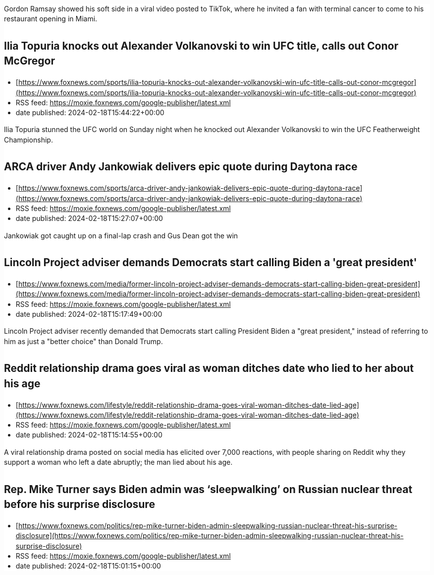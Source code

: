 Gordon Ramsay showed his soft side in a viral video posted to TikTok, where he invited a fan with terminal cancer to come to his restaurant opening in Miami.

## Ilia Topuria knocks out Alexander Volkanovski to win UFC title, calls out Conor McGregor
 - [https://www.foxnews.com/sports/ilia-topuria-knocks-out-alexander-volkanovski-win-ufc-title-calls-out-conor-mcgregor](https://www.foxnews.com/sports/ilia-topuria-knocks-out-alexander-volkanovski-win-ufc-title-calls-out-conor-mcgregor)
 - RSS feed: https://moxie.foxnews.com/google-publisher/latest.xml
 - date published: 2024-02-18T15:44:22+00:00

Ilia Topuria stunned the UFC world on Sunday night when he knocked out Alexander Volkanovski to win the UFC Featherweight Championship.

## ARCA driver Andy Jankowiak delivers epic quote during Daytona race
 - [https://www.foxnews.com/sports/arca-driver-andy-jankowiak-delivers-epic-quote-during-daytona-race](https://www.foxnews.com/sports/arca-driver-andy-jankowiak-delivers-epic-quote-during-daytona-race)
 - RSS feed: https://moxie.foxnews.com/google-publisher/latest.xml
 - date published: 2024-02-18T15:27:07+00:00

Jankowiak got caught up on a final-lap crash and Gus Dean got the win

## Lincoln Project adviser demands Democrats start calling Biden a 'great president'
 - [https://www.foxnews.com/media/former-lincoln-project-adviser-demands-democrats-start-calling-biden-great-president](https://www.foxnews.com/media/former-lincoln-project-adviser-demands-democrats-start-calling-biden-great-president)
 - RSS feed: https://moxie.foxnews.com/google-publisher/latest.xml
 - date published: 2024-02-18T15:17:49+00:00

Lincoln Project adviser recently demanded that Democrats start calling President Biden a &quot;great president,&quot; instead of referring to him as just a &quot;better choice&quot; than Donald Trump.

## Reddit relationship drama goes viral as woman ditches date who lied to her about his age
 - [https://www.foxnews.com/lifestyle/reddit-relationship-drama-goes-viral-woman-ditches-date-lied-age](https://www.foxnews.com/lifestyle/reddit-relationship-drama-goes-viral-woman-ditches-date-lied-age)
 - RSS feed: https://moxie.foxnews.com/google-publisher/latest.xml
 - date published: 2024-02-18T15:14:55+00:00

A viral relationship drama posted on social media has elicited over 7,000 reactions, with people sharing on Reddit why they support a woman who left a date abruptly; the man lied about his age.

## Rep. Mike Turner says Biden admin was ‘sleepwalking’ on Russian nuclear threat before his surprise disclosure
 - [https://www.foxnews.com/politics/rep-mike-turner-biden-admin-sleepwalking-russian-nuclear-threat-his-surprise-disclosure](https://www.foxnews.com/politics/rep-mike-turner-biden-admin-sleepwalking-russian-nuclear-threat-his-surprise-disclosure)
 - RSS feed: https://moxie.foxnews.com/google-publisher/latest.xml
 - date published: 2024-02-18T15:01:15+00:00
